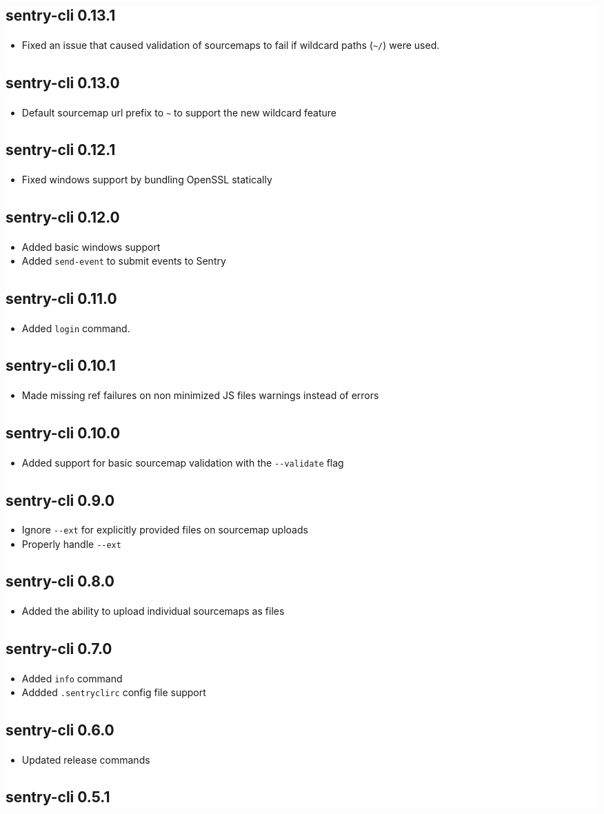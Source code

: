 ## sentry-cli 0.13.1

* Fixed an issue that caused validation of sourcemaps to fail if wildcard paths (`~/`)
  were used.

## sentry-cli 0.13.0

* Default sourcemap url prefix to `~` to support the new wildcard feature

## sentry-cli 0.12.1

* Fixed windows support by bundling OpenSSL statically

## sentry-cli 0.12.0

* Added basic windows support
* Added `send-event` to submit events to Sentry

## sentry-cli 0.11.0

* Added `login` command.

## sentry-cli 0.10.1

* Made missing ref failures on non minimized JS files warnings instead of errors

## sentry-cli 0.10.0

* Added support for basic sourcemap validation with the `--validate` flag

## sentry-cli 0.9.0

* Ignore `--ext` for explicitly provided files on sourcemap uploads
* Properly handle `--ext`

## sentry-cli 0.8.0

* Added the ability to upload individual sourcemaps as files

## sentry-cli 0.7.0

* Added `info` command
* Addded `.sentryclirc` config file support

## sentry-cli 0.6.0

* Updated release commands

## sentry-cli 0.5.1
